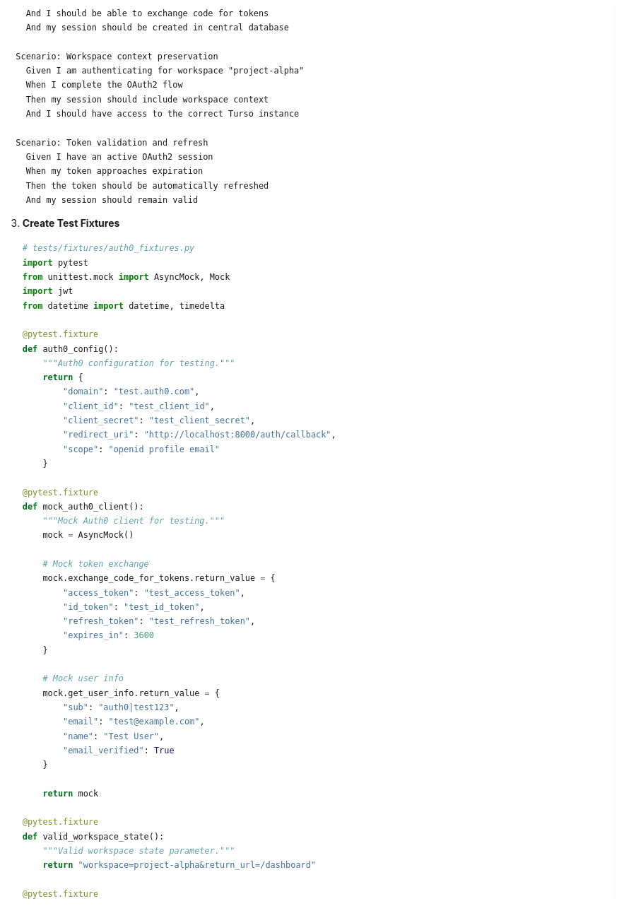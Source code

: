    ```gherkin
       And I should be able to exchange code for tokens
       And my session should be created in central database

     Scenario: Workspace context preservation
       Given I am authenticating for workspace "project-alpha"
       When I complete the OAuth2 flow
       Then my session should include workspace context
       And I should have access to the correct Turso instance

     Scenario: Token validation and refresh
       Given I have an active OAuth2 session
       When my token approaches expiration
       Then the token should be automatically refreshed
       And my session should remain valid
   ```

3. **Create Test Fixtures**
   ```python
   # tests/fixtures/auth0_fixtures.py
   import pytest
   from unittest.mock import AsyncMock, Mock
   import jwt
   from datetime import datetime, timedelta

   @pytest.fixture
   def auth0_config():
       """Auth0 configuration for testing."""
       return {
           "domain": "test.auth0.com",
           "client_id": "test_client_id",
           "client_secret": "test_client_secret",
           "redirect_uri": "http://localhost:8000/auth/callback",
           "scope": "openid profile email"
       }

   @pytest.fixture
   def mock_auth0_client():
       """Mock Auth0 client for testing."""
       mock = AsyncMock()

       # Mock token exchange
       mock.exchange_code_for_tokens.return_value = {
           "access_token": "test_access_token",
           "id_token": "test_id_token",
           "refresh_token": "test_refresh_token",
           "expires_in": 3600
       }

       # Mock user info
       mock.get_user_info.return_value = {
           "sub": "auth0|test123",
           "email": "test@example.com",
           "name": "Test User",
           "email_verified": True
       }

       return mock

   @pytest.fixture
   def valid_workspace_state():
       """Valid workspace state parameter."""
       return "workspace=project-alpha&return_url=/dashboard"

   @pytest.fixture
   ```